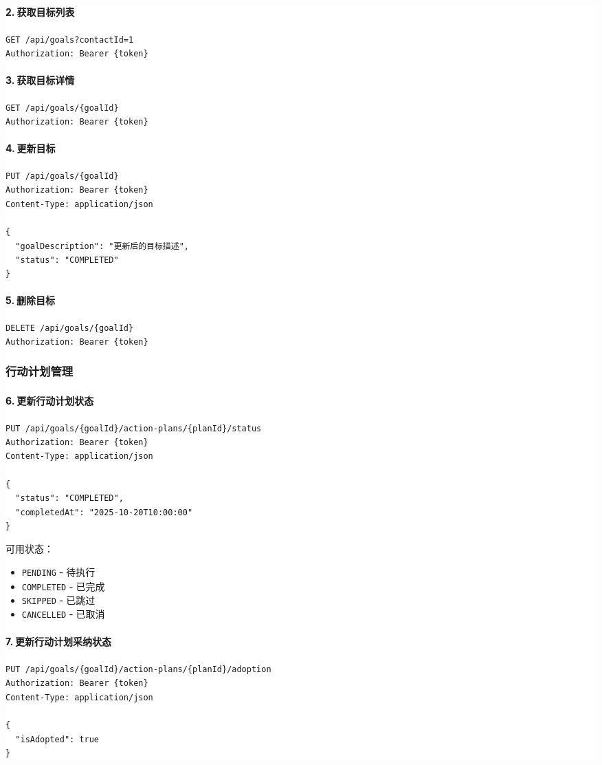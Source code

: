 #### 2. 获取目标列表
```http
GET /api/goals?contactId=1
Authorization: Bearer {token}
```

#### 3. 获取目标详情
```http
GET /api/goals/{goalId}
Authorization: Bearer {token}
```

#### 4. 更新目标
```http
PUT /api/goals/{goalId}
Authorization: Bearer {token}
Content-Type: application/json

{
  "goalDescription": "更新后的目标描述",
  "status": "COMPLETED"
}
```

#### 5. 删除目标
```http
DELETE /api/goals/{goalId}
Authorization: Bearer {token}
```

### 行动计划管理

#### 6. 更新行动计划状态
```http
PUT /api/goals/{goalId}/action-plans/{planId}/status
Authorization: Bearer {token}
Content-Type: application/json

{
  "status": "COMPLETED",
  "completedAt": "2025-10-20T10:00:00"
}
```

可用状态：
- `PENDING` - 待执行
- `COMPLETED` - 已完成
- `SKIPPED` - 已跳过
- `CANCELLED` - 已取消

#### 7. 更新行动计划采纳状态
```http
PUT /api/goals/{goalId}/action-plans/{planId}/adoption
Authorization: Bearer {token}
Content-Type: application/json

{
  "isAdopted": true
}
```
